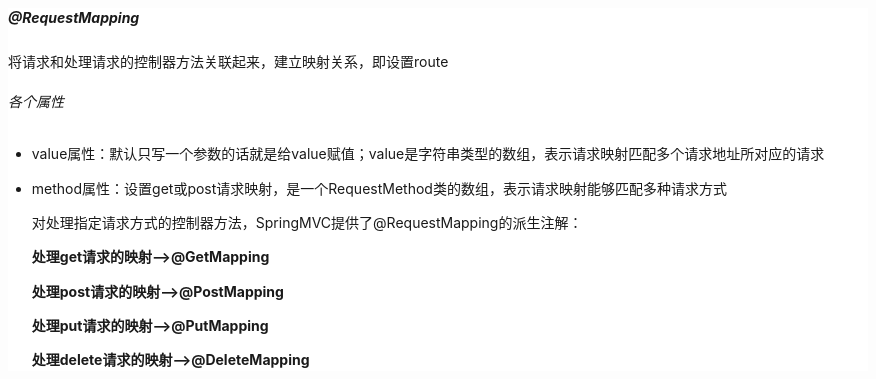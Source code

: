 ##### @RequestMapping

将请求和处理请求的控制器方法关联起来，建立映射关系，即设置route

###### 各个属性

- value属性：默认只写一个参数的话就是给value赋值；value是字符串类型的数组，表示请求映射匹配多个请求地址所对应的请求

- method属性：设置get或post请求映射，是一个RequestMethod类的数组，表示请求映射能够匹配多种请求方式

  对处理指定请求方式的控制器方法，SpringMVC提供了@RequestMapping的派生注解：

  **处理get请求的映射-->@GetMapping**

  **处理post请求的映射-->@PostMapping**

  **处理put请求的映射-->@PutMapping**

  **处理delete请求的映射-->@DeleteMapping**

